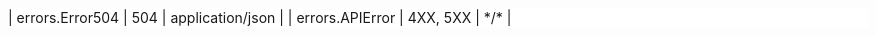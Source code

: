 | errors.Error504            | 504                        | application/json           |
| errors.APIError            | 4XX, 5XX                   | \*/\*                      |